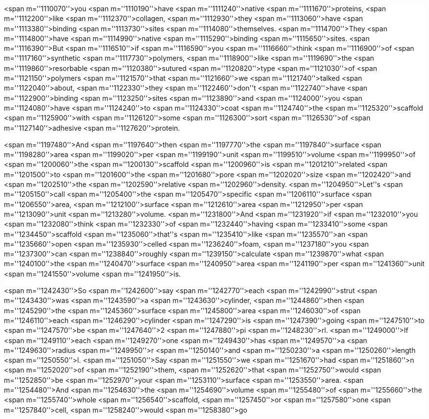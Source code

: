   <span m=''1110070''>you</span> <span m=''1110190''>have</span> <span m=''1111240''>native</span>
  <span m=''1111670''>proteins,</span> <span m=''1112200''>like</span> <span m=''1112370''>collagen,</span>
  <span m=''1112930''>they</span> <span m=''1113060''>have</span> <span m=''1113380''>binding</span>
  <span m=''1113730''>sites</span> <span m=''1114080''>themselves.</span> <span m=''1114700''>They</span>
  <span m=''1114800''>have</span> <span m=''1114990''>native</span> <span m=''1115290''>binding</span>
  <span m=''1115650''>sites.</span> <span m=''1116390''>But</span> <span m=''1116510''>if</span>
  <span m=''1116590''>you</span> <span m=''1116660''>think</span> <span m=''1116900''>of</span>
  <span m=''1117160''>synthetic</span> <span m=''1117730''>polymers,</span> <span
  m=''1118900''>like</span> <span m=''1119690''>the</span> <span m=''1119860''>resorbable</span>
  <span m=''1120380''>sutured</span> <span m=''1120820''>type</span> <span m=''1121030''>of</span>
  <span m=''1121150''>polymers</span> <span m=''1121570''>that</span> <span m=''1121660''>we</span>
  <span m=''1121740''>talked</span> <span m=''1122040''>about,</span> <span m=''1122330''>they</span>
  <span m=''1122460''>don''t</span> <span m=''1122740''>have</span> <span m=''1122900''>binding</span>
  <span m=''1123250''>sites</span> <span m=''1123890''>and</span> <span m=''1124000''>you</span>
  <span m=''1124080''>have</span> <span m=''1124240''>to</span> <span m=''1124330''>coat</span>
  <span m=''1124740''>the</span> <span m=''1125320''>scaffold</span> <span m=''1125900''>with</span>
  <span m=''1126120''>some</span> <span m=''1126300''>sort</span> <span m=''1126530''>of</span>
  <span m=''1127140''>adhesive</span> <span m=''1127620''>protein.</span> </p><p><span
  m=''1197480''>And</span> <span m=''1197640''>then</span> <span m=''1197770''>the</span>
  <span m=''1197840''>surface</span> <span m=''1198280''>area</span> <span m=''1199020''>per</span>
  <span m=''1199190''>unit</span> <span m=''1199510''>volume</span> <span m=''1199950''>of</span>
  <span m=''1200060''>the</span> <span m=''1200130''>scaffold</span> <span m=''1200960''>is</span>
  <span m=''1201210''>related</span> <span m=''1201500''>to</span> <span m=''1201600''>the</span>
  <span m=''1201680''>pore</span> <span m=''1202020''>size</span> <span m=''1202420''>and</span>
  <span m=''1202510''>the</span> <span m=''1202590''>relative</span> <span m=''1202960''>density.</span>
  <span m=''1204950''>Let''s</span> <span m=''1205150''>call</span> <span m=''1205400''>the</span>
  <span m=''1205470''>specific</span> <span m=''1206110''>surface</span> <span m=''1206550''>area,</span>
  <span m=''1212100''>surface</span> <span m=''1212610''>area</span> <span m=''1212950''>per</span>
  <span m=''1213090''>unit</span> <span m=''1213280''>volume.</span> <span m=''1231800''>And</span>
  <span m=''1231920''>if</span> <span m=''1232010''>you</span> <span m=''1232080''>think</span>
  <span m=''1232330''>of</span> <span m=''1232440''>having</span> <span m=''1233410''>some</span>
  <span m=''1234450''>scaffold</span> <span m=''1235060''>that''s</span> <span m=''1235410''>like</span>
  <span m=''1235570''>an</span> <span m=''1235660''>open</span> <span m=''1235930''>celled</span>
  <span m=''1236240''>foam,</span> <span m=''1237180''>you</span> <span m=''1237300''>can</span>
  <span m=''1238840''>roughly</span> <span m=''1239150''>calculate</span> <span m=''1239870''>what</span>
  <span m=''1240100''>the</span> <span m=''1240470''>surface</span> <span m=''1240950''>area</span>
  <span m=''1241190''>per</span> <span m=''1241360''>unit</span> <span m=''1241550''>volume</span>
  <span m=''1241950''>is.</span> </p><p><span m=''1242430''>So</span> <span m=''1242600''>say</span>
  <span m=''1242770''>each</span> <span m=''1242990''>strut</span> <span m=''1243430''>was</span>
  <span m=''1243590''>a</span> <span m=''1243630''>cylinder,</span> <span m=''1244860''>then</span>
  <span m=''1245290''>the</span> <span m=''1245360''>surface</span> <span m=''1245800''>area</span>
  <span m=''1246030''>of</span> <span m=''1246110''>each</span> <span m=''1246290''>cylinder</span>
  <span m=''1247290''>is</span> <span m=''1247390''>going</span> <span m=''1247510''>to</span>
  <span m=''1247570''>be</span> <span m=''1247640''>2</span> <span m=''1247880''>pi</span>
  <span m=''1248230''>rl.</span> <span m=''1249000''>If</span> <span m=''1249110''>each</span>
  <span m=''1249270''>one</span> <span m=''1249430''>has</span> <span m=''1249570''>a</span>
  <span m=''1249630''>radius</span> <span m=''1249950''>r</span> <span m=''1250140''>and</span>
  <span m=''1250230''>a</span> <span m=''1250260''>length</span> <span m=''1250550''>l.</span>
  <span m=''1251050''>Say</span> <span m=''1251550''>we</span> <span m=''1251670''>had</span>
  <span m=''1251860''>n</span> <span m=''1252020''>of</span> <span m=''1252190''>them,</span>
  <span m=''1252620''>that</span> <span m=''1252750''>would</span> <span m=''1252850''>be</span>
  <span m=''1252970''>your</span> <span m=''1253110''>surface</span> <span m=''1253550''>area.</span>
  <span m=''1254480''>And</span> <span m=''1254630''>the</span> <span m=''1254690''>volume</span>
  <span m=''1255480''>of</span> <span m=''1255660''>the</span> <span m=''1255740''>whole</span>
  <span m=''1256540''>scaffold,</span> <span m=''1257450''>or</span> <span m=''1257580''>one</span>
  <span m=''1257840''>cell,</span> <span m=''1258240''>would</span> <span m=''1258380''>go</span>